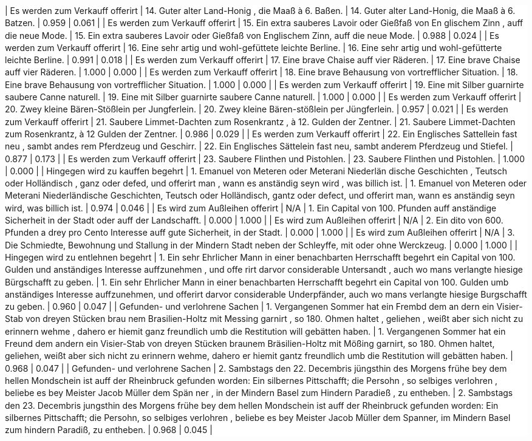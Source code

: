 | Es werden zum Verkauff offerirt | 14. Guter alter Land-Honig<span class="diff"> </span>, die Maaß à 6. Ba<span class="diff">ß</span>en. | 14. Guter alter Land-Honig, die Maaß à 6. Ba<span class="diff">tz</span>en. | 0.959 | 0.061 |
| Es werden zum Verkauff offerirt | 15. Ein extra sauberes Lavoir oder Gießfaß von En<span class="diff"> </span>glischem Zinn<span class="diff"> </span>, auff die neue Mode. | 15. Ein extra sauberes Lavoir oder Gießfaß von Englischem Zinn, auff die neue Mode. | 0.988 | 0.024 |
| Es werden zum Verkauff offerirt | 16. Eine sehr artig und wohl-gefüttete leichte Berline. | 16. Eine sehr artig und wohl-gefütte<span class="diff">r</span>te leichte Berline. | 0.991 | 0.018 |
| Es werden zum Verkauff offerirt | 17. Eine brave Chaise auff vier Räderen. | 17. Eine brave Chaise auff vier Räderen. | 1.000 | 0.000 |
| Es werden zum Verkauff offerirt | 18. Eine brave Behausung von vortrefflicher Situation. | 18. Eine brave Behausung von vortrefflicher Situation. | 1.000 | 0.000 |
| Es werden zum Verkauff offerirt | 19. Eine mit Silber guarnirte saubere Canne naturell. | 19. Eine mit Silber guarnirte saubere Canne naturell. | 1.000 | 0.000 |
| Es werden zum Verkauff offerirt | 20. Zwey kleine Bären-<span class="diff">S</span>tößlein per J<span class="diff">u</span>ngferlein. | 20. Zwey kleine Bären-<span class="diff">s</span>tößlein per J<span class="diff">ü</span>ngferlein. | 0.957 | 0.021 |
| Es werden zum Verkauff offerirt | 21. Saubere Limmet-Dachten zum Rosenkrantz<span class="diff"> </span>, à 12<span class="diff">.</span> Gulden der Zentner. | 21. Saubere Limmet-Dachten zum Rosenkrantz, à 12 Gulden der Zentner. | 0.986 | 0.029 |
| Es werden zum Verkauff offerirt | 22. Ein Englisches S<span class="diff">a</span>tte<span class="diff">l</span>lein fast neu<span class="diff"> </span>, sambt ande<span class="diff">s </span>rem Pferdzeug und <span class="diff">G</span>e<span class="diff">schirr</span>. | 22. Ein Englisches S<span class="diff">ä</span>ttelein fast neu, sambt anderem Pferdzeug und <span class="diff">Sti</span>e<span class="diff">fel</span>. | 0.877 | 0.173 |
| Es werden zum Verkauff offerirt | 23. Saubere Flinthen und Pistohlen. | 23. Saubere Flinthen und Pistohlen. | 1.000 | 0.000 |
| Hingegen wird zu kauffen begehrt | 1. Emanuel von Meteren oder Meterani Niederlän<span class="diff"> </span>dische Geschichten<span class="diff"> </span>, Teutsch oder Holländisch<span class="diff"> </span>, ganz oder defe<span class="diff">d</span>, und offerirt man<span class="diff"> </span>, wann es anständig seyn wird<span class="diff"> </span>, was billich ist. | 1. Emanuel von Meteren oder Meterani Niederländische Geschichten, Teutsch oder Holländisch, gan<span class="diff">t</span>z oder defe<span class="diff">ct</span>, und offerirt man, wann es anständig seyn wird, was billich ist. | 0.974 | 0.046 |
| Es wird zum Außleihen offerirt | N/A | 1. Ein Capital von 100. Pfunden auff anständige Sicherheit in der Stadt oder auff der Landschafft. | 0.000 | 1.000 |
| Es wird zum Außleihen offerirt | N/A | 2. Ein dito von 600. Pfunden a drey pro Cento Interesse auff gute Sicherheit, in der Stadt. | 0.000 | 1.000 |
| Es wird zum Außleihen offerirt | N/A | 3. Die Schmiedte, Bewohnung und Stallung in der Mindern Stadt neben der Schleyffe, mit oder ohne Werckzeug. | 0.000 | 1.000 |
| Hingegen wird zu entlehnen begehrt | 1. Ein sehr Ehrlicher Mann in einer benachbarten Herrschafft begehrt ein Capital von 100. Gulden u<span class="diff">nd</span> anständiges Interesse auffzunehmen<span class="diff"> </span>, und offe<span class="diff"> </span>rirt darvor considerable Un<span class="diff">tersandt </span>, auch wo mans verlangte hiesige B<span class="diff">ü</span>rgschafft zu geben. | 1. Ein sehr Ehrlicher Mann in einer benachbarten Herrschafft begehrt ein Capital von 100. Gulden u<span class="diff">mb</span> anständiges Interesse auffzunehmen, und offerirt darvor considerable Un<span class="diff">derpfänder</span>, auch wo mans verlangte hiesige B<span class="diff">u</span>rgschafft zu geben. | 0.960 | 0.047 |
| Gefunden- und verlohrene Sachen | 1. Vergangenen Sommer hat ein Fre<span class="diff">mbd dem an </span>dern ein Visier-Stab von dreyen Stücken brau<span class="diff"> </span>nem Br<span class="diff">a</span>silien-Holtz mit M<span class="diff">essing garnirt </span>, so 180. Ohmen haltet<span class="diff"> , geliehen </span>, weißt aber sich nicht zu erinnern wehme<span class="diff"> , dahero er hiemit gan</span>z freundlich umb die Restitution will gebätten haben. | 1. Vergangenen Sommer hat ein Fre<span class="diff">und dem an</span>dern ein Visier-Stab von dreyen Stücken braunem Br<span class="diff">ä</span>silien-Holtz mit M<span class="diff">ößing garnirt</span>, so 180. Ohmen haltet<span class="diff">, geliehen</span>, weißt aber sich nicht zu erinnern wehme<span class="diff">, dahero er hiemit gant</span>z freundlich umb die Restitution will gebätten haben. | 0.968 | 0.047 |
| Gefunden- und verlohrene Sachen | 2. Sambstags den 2<span class="diff">2</span>. Decembris jü<span class="diff">ngsthin des Morgens frü</span>he bey dem hellen Mondschein ist auff der Rheinbruck gefunden worden: Ein silbernes Pittschafft; die Persohn<span class="diff"> </span>, so selbiges verlohren , beliebe es bey Meister Jacob Müller dem Sp<span class="diff">än ner , in der</span> Mindern Basel zum <span class="diff">H</span>indern Paradi<span class="diff">e</span>ß<span class="diff"> </span>, zu entheben. | 2. Sambstags den 2<span class="diff">3</span>. Decembris j<span class="diff">ungsthin des Morgens fr</span>ühe bey dem hellen Mondschein ist auff der Rheinbruck gefunden worden: Ein silbernes Pittschafft; die Persohn, so selbiges verlohren , beliebe es bey Meister Jacob Müller dem Sp<span class="diff">anner, im</span> Mindern Basel zum <span class="diff">h</span>indern Paradiß, zu entheben. | 0.968 | 0.045 |